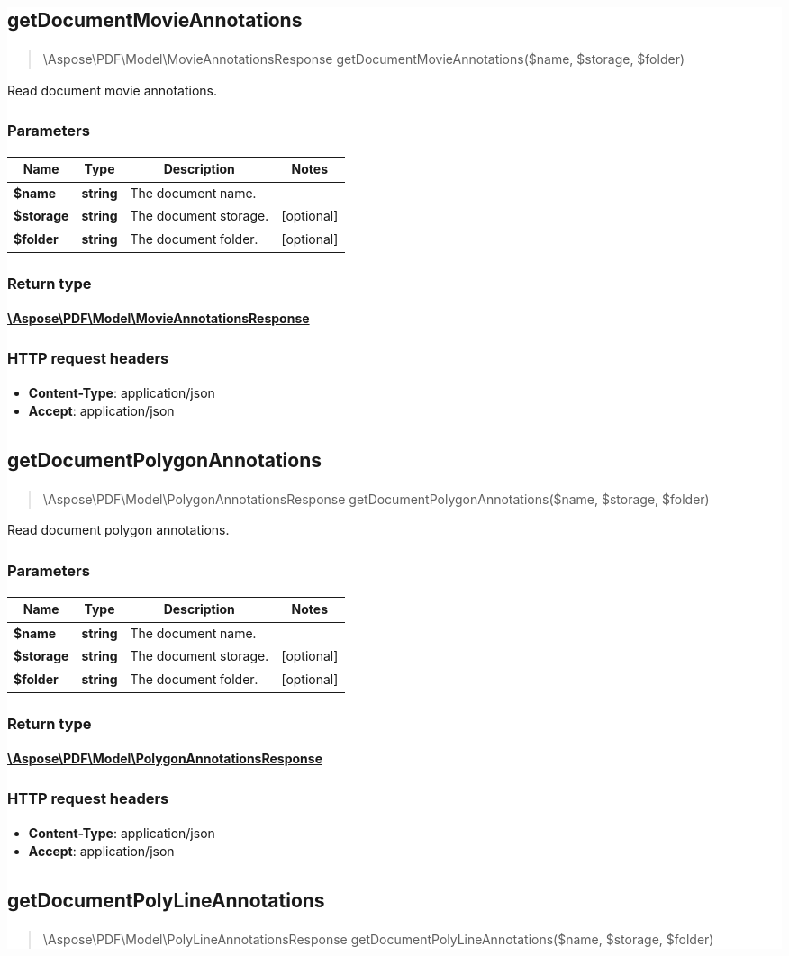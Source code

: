 <a name="getDocumentMovieAnnotations"></a>
## **getDocumentMovieAnnotations**
> \Aspose\PDF\Model\MovieAnnotationsResponse getDocumentMovieAnnotations($name, $storage, $folder)

Read document movie annotations.

### Parameters
Name | Type | Description  | Notes
------------- | ------------- | ------------- | -------------
**$name** | **string** | The document name. | 
**$storage** | **string** | The document storage. | [optional]
**$folder** | **string** | The document folder. | [optional]

### Return type

[**\Aspose\PDF\Model\MovieAnnotationsResponse**](MovieAnnotationsResponse.md)

### HTTP request headers

 - **Content-Type**: application/json
 - **Accept**: application/json

<a name="getDocumentPolygonAnnotations"></a>
## **getDocumentPolygonAnnotations**
> \Aspose\PDF\Model\PolygonAnnotationsResponse getDocumentPolygonAnnotations($name, $storage, $folder)

Read document polygon annotations.

### Parameters
Name | Type | Description  | Notes
------------- | ------------- | ------------- | -------------
**$name** | **string** | The document name. | 
**$storage** | **string** | The document storage. | [optional]
**$folder** | **string** | The document folder. | [optional]

### Return type

[**\Aspose\PDF\Model\PolygonAnnotationsResponse**](PolygonAnnotationsResponse.md)

### HTTP request headers

 - **Content-Type**: application/json
 - **Accept**: application/json

<a name="getDocumentPolyLineAnnotations"></a>
## **getDocumentPolyLineAnnotations**
> \Aspose\PDF\Model\PolyLineAnnotationsResponse getDocumentPolyLineAnnotations($name, $storage, $folder)
